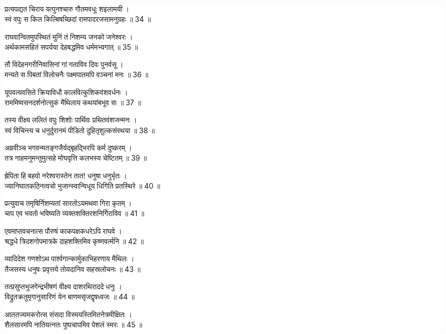 प्रत्यपद्यत चिराय यत्पुनश्चारु गौतमवधूः शइलामयी ।  
स्वं वपुः स किल किल्बिषच्छिदां रामपादरजसामनुग्रहः ॥ 34 ॥  
<div class="js_include" url="/kAvyam/TIkA/padyam/kAlidAsaH/raghuvaMsham/mallinAthaH/11/34.md"  newLevelForH1="4" includeTitle="true"> </div>
  
राघवान्वितमुपस्थितं मुनिं तं निशम्य जनको जनेश्वरः ।  
अर्थकामसहितं सपर्यया देहबद्धमिव धर्ममभ्यगात् ॥ 35 ॥  
<div class="js_include" url="/kAvyam/TIkA/padyam/kAlidAsaH/raghuvaMsham/mallinAthaH/11/35.md"  newLevelForH1="4" includeTitle="true"> </div>
  
तौ विदेहनगरीनिवासिनां गां गताविव दिवः पुनर्वसू ।  
मन्यते स पिबतां विलोचनैः पक्ष्मपातमपि वञ्चनां मनः ॥ 36 ॥  
<div class="js_include" url="/kAvyam/TIkA/padyam/kAlidAsaH/raghuvaMsham/mallinAthaH/11/36.md"  newLevelForH1="4" includeTitle="true"> </div>
  
यूपवत्यवसिते क्रियाविधौ कालवित्कुशिकवंशवर्धनः ।  
राममिष्वसनदर्शनोत्सुकं मैथिलाय कथयांबभूव सः ॥ 37 ॥  
<div class="js_include" url="/kAvyam/TIkA/padyam/kAlidAsaH/raghuvaMsham/mallinAthaH/11/37.md"  newLevelForH1="4" includeTitle="true"> </div>
  
तस्य वीक्ष्य ललितं वपुः शिशोः पार्थिवः प्रथितवंशजन्मनः ।  
स्वं विचिन्त्य च धनुर्दुरानमं पीडितो दुहितृशुल्कसंस्थया ॥ 38 ॥  
<div class="js_include" url="/kAvyam/TIkA/padyam/kAlidAsaH/raghuvaMsham/mallinAthaH/11/38.md"  newLevelForH1="4" includeTitle="true"> </div>
  
अव्रवीञ्च भगवन्मतङ्गजैर्यद्बृहद्भिरपि कर्म दुष्करम् ।  
तत्र नाहमनुमन्तुमुत्सहे मोघवृत्ति कलभस्य चेष्टितम् ॥ 39 ॥  
<div class="js_include" url="/kAvyam/TIkA/padyam/kAlidAsaH/raghuvaMsham/mallinAthaH/11/39.md"  newLevelForH1="4" includeTitle="true"> </div>
  
ह्रेपिता हि बहवो नरेश्वरास्तेन तात! धनुषा धनुर्भृतः ।  
ज्यानिघातकठिनत्वचो भुजान्स्वान्विधूय धिगिति प्रतस्थिरे ॥ 40 ॥  
<div class="js_include" url="/kAvyam/TIkA/padyam/kAlidAsaH/raghuvaMsham/mallinAthaH/11/40.md"  newLevelForH1="4" includeTitle="true"> </div>
  
प्रत्युवाच तमृषिर्निशम्यतां सारतोऽयमथवा गिरा कृतम् ।  
चाप एव भवतो भविष्यति व्यक्तशक्तिरशनिर्गिराविव ॥ 41 ॥  
<div class="js_include" url="/kAvyam/TIkA/padyam/kAlidAsaH/raghuvaMsham/mallinAthaH/11/41.md"  newLevelForH1="4" includeTitle="true"> </div>
  
एवमाप्तवचनात्स पौरुषं काकपक्षकधरेऽपि राघवे ।  
श्रद्धधे त्रिदशगोपमात्रके दाहशक्तिमिव कृष्णवर्त्मनि ॥ 42 ॥  
<div class="js_include" url="/kAvyam/TIkA/padyam/kAlidAsaH/raghuvaMsham/mallinAthaH/11/42.md"  newLevelForH1="4" includeTitle="true"> </div>
  
व्यादिदेश गणशोऽथ पार्श्वगान्कार्मुकाभिहरणाय मैथिलः ।  
तैजसस्य धनुषः प्रवृत्तये तोयदानिव सहस्रलोचनः ॥ 43 ॥  
<div class="js_include" url="/kAvyam/TIkA/padyam/kAlidAsaH/raghuvaMsham/mallinAthaH/11/43.md"  newLevelForH1="4" includeTitle="true"> </div>
  
तत्प्रसुप्तभुजगेन्द्रभीषणं वीक्ष्य दाशरथिराददे धनुः ।  
विद्रुतक्रतुमृगानुसारिणं येन बाणमसृजद्वृषध्वजः ॥ 44 ॥  
<div class="js_include" url="/kAvyam/TIkA/padyam/kAlidAsaH/raghuvaMsham/mallinAthaH/11/44.md"  newLevelForH1="4" includeTitle="true"> </div>
  
आततज्यमकरोत्स संसदा विस्मयस्तिमितनेत्रमीक्षितः ।  
शैलसारमपि नातियत्नतः पुष्पचापमिव पेशलं स्मरः ॥ 45 ॥  
<div class="js_include" url="/kAvyam/TIkA/padyam/kAlidAsaH/raghuvaMsham/mallinAthaH/11/45.md"  newLevelForH1="4" includeTitle="true"> </div>
  